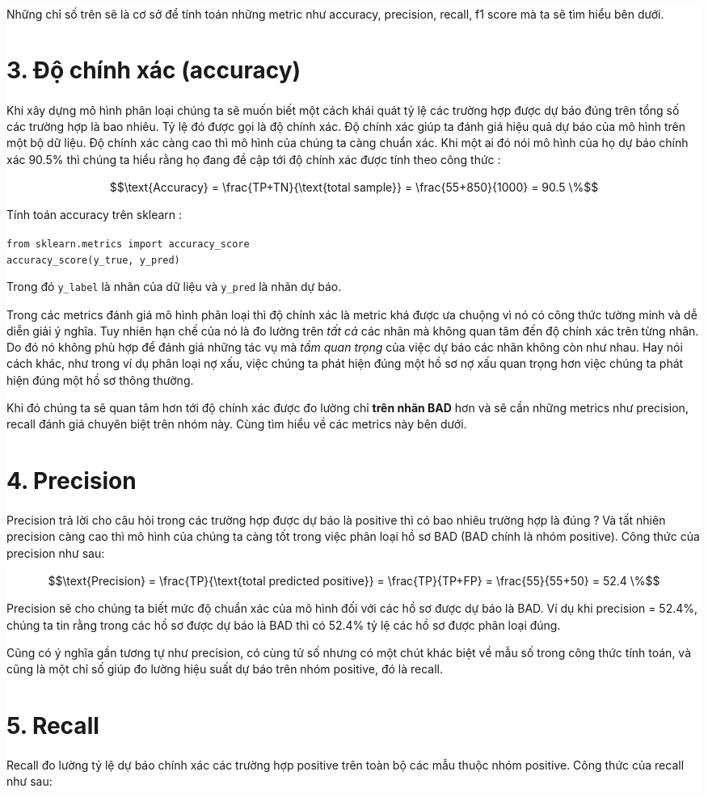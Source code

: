 Những chỉ số trên sẽ là cơ sở để tính toán những metric như accuracy, precision, recall, f1 score mà ta sẽ tìm hiểu bên dưới.

# 3. Độ chính xác (accuracy)

Khi xây dựng mô hình phân loại chúng ta sẽ muốn biết một cách khái quát tỷ lệ các trường hợp được dự báo đúng trên tổng số các trường hợp là bao nhiêu. Tỷ lệ đó được gọi là độ chính xác. Độ chính xác giúp ta đánh giá hiệu quả dự báo của mô hình trên một bộ dữ liệu. Độ chính xác càng cao thì mô hình của chúng ta càng chuẩn xác. Khi một ai đó nói mô hình của họ dự báo chính xác 90.5% thì chúng ta hiểu rằng họ đang đề cập tới độ chính xác được tính theo công thức :

$$\text{Accuracy} = \frac{TP+TN}{\text{total sample}} = \frac{55+850}{1000} = 90.5 \%$$

Tính toán accuracy trên sklearn :

```
from sklearn.metrics import accuracy_score
accuracy_score(y_true, y_pred)
```
Trong đó `y_label` là nhãn của dữ liệu và `y_pred` là nhãn dự báo. 

Trong các metrics đánh giá mô hình phân loại thì độ chính xác là metric khá được ưa chuộng vì nó có công thức tường minh và dễ diễn giải ý nghĩa. Tuy nhiên hạn chế của nó là đo lường trên _tất cả_ các nhãn mà không quan tâm đến độ chính xác trên từng nhãn. Do đó nó không phù hợp để đánh giá những tác vụ mà _tầm quan trọng_ của việc dự báo các nhãn không còn như nhau. Hay nói cách khác, như trong ví dụ phân loại nợ xấu, việc chúng ta phát hiện đúng một hồ sơ nợ xấu quan trọng hơn việc chúng ta phát hiện đúng một hồ sơ thông thường.

Khi đó chúng ta sẽ quan tâm hơn tới độ chính xác được đo lường chỉ **trên nhãn BAD** hơn và sẽ cần những metrics như precision, recall đánh giá chuyên biệt trên nhóm này. Cùng tìm hiểu về các metrics này bên dưới.

# 4. Precision

Precision trả lời cho câu hỏi trong các trường hợp được dự báo là positive thì có bao nhiêu trường hợp là đúng ? Và tất nhiên precision càng cao thì mô hình của chúng ta càng tốt trong việc phân loại hồ sơ BAD (BAD chính là nhóm positive). Công thức của precision như sau:

$$\text{Precision} = \frac{TP}{\text{total predicted positive}} = \frac{TP}{TP+FP} = \frac{55}{55+50} = 52.4 \%$$

Precision sẽ cho chúng ta biết mức độ chuẩn xác của mô hình đối với các hồ sơ được dự báo là BAD. Ví dụ khi precision = 52.4%, chúng ta tin rằng trong các hồ sơ được dự báo là BAD thì có 52.4% tỷ lệ các hồ sơ được phân loại đúng.

Cũng có ý nghĩa gần tương tự như precision, có cùng tử số nhưng có một chút khác biệt về mẫu số trong công thức tính toán, và cũng là một chỉ số giúp đo lường hiệu suất dự báo trên nhóm positive, đó là recall.

# 5. Recall

Recall đo lường tỷ lệ dự báo chính xác các trường hợp positive trên toàn bộ các mẫu thuộc nhóm positive. Công thức của recall như sau:
